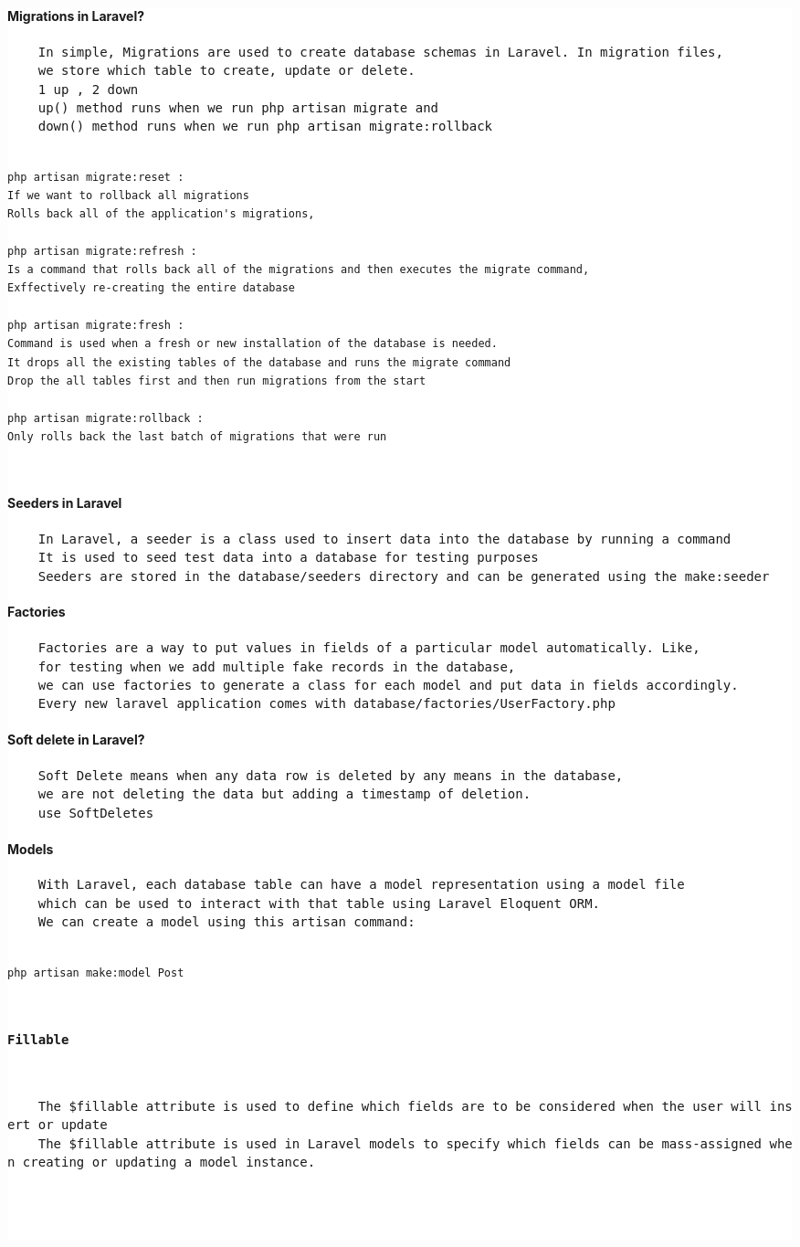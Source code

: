 <h4>Migrations in Laravel?</h4>
<pre>
	In simple, Migrations are used to create database schemas in Laravel. In migration files,
	we store which table to create, update or delete.
	1 up , 2 down
	up() method runs when we run php artisan migrate and 
	down() method runs when we run php artisan migrate:rollback
	
	php artisan migrate:reset : 
	If we want to rollback all migrations
	Rolls back all of the application's migrations, 

	php artisan migrate:refresh : 
	Is a command that rolls back all of the migrations and then executes the migrate command,
	Exffectively re-creating the entire database

	php artisan migrate:fresh :
	Command is used when a fresh or new installation of the database is needed.
	It drops all the existing tables of the database and runs the migrate command
	Drop the all tables first and then run migrations from the start

	php artisan migrate:rollback : 
	Only rolls back the last batch of migrations that were run
</pre>
<h4>Seeders in Laravel</h4>
<pre>
	In Laravel, a seeder is a class used to insert data into the database by running a command
 	It is used to seed test data into a database for testing purposes
	Seeders are stored in the database/seeders directory and can be generated using the make:seeder
</pre>

<h4>Factories</h4>
<pre>
	Factories are a way to put values in fields of a particular model automatically. Like, 
	for testing when we add multiple fake records in the database, 
	we can use factories to generate a class for each model and put data in fields accordingly.
	Every new laravel application comes with database/factories/UserFactory.php
</pre>

<h4>Soft delete in Laravel?</h4>
<pre>
	Soft Delete means when any data row is deleted by any means in the database, 
	we are not deleting the data but adding a timestamp of deletion.
	use SoftDeletes
</pre>

<h4>Models</h4>
<pre>
	With Laravel, each database table can have a model representation using a model file 
	which can be used to interact with that table using Laravel Eloquent ORM.
	We can create a model using this artisan command:

	php artisan make:model Post

<h4>Fillable</h4>
<pre>
	The $fillable attribute is used to define which fields are to be considered when the user will insert or update
	The $fillable attribute is used in Laravel models to specify which fields can be mass-assigned when creating or updating a model instance.
</pre>
